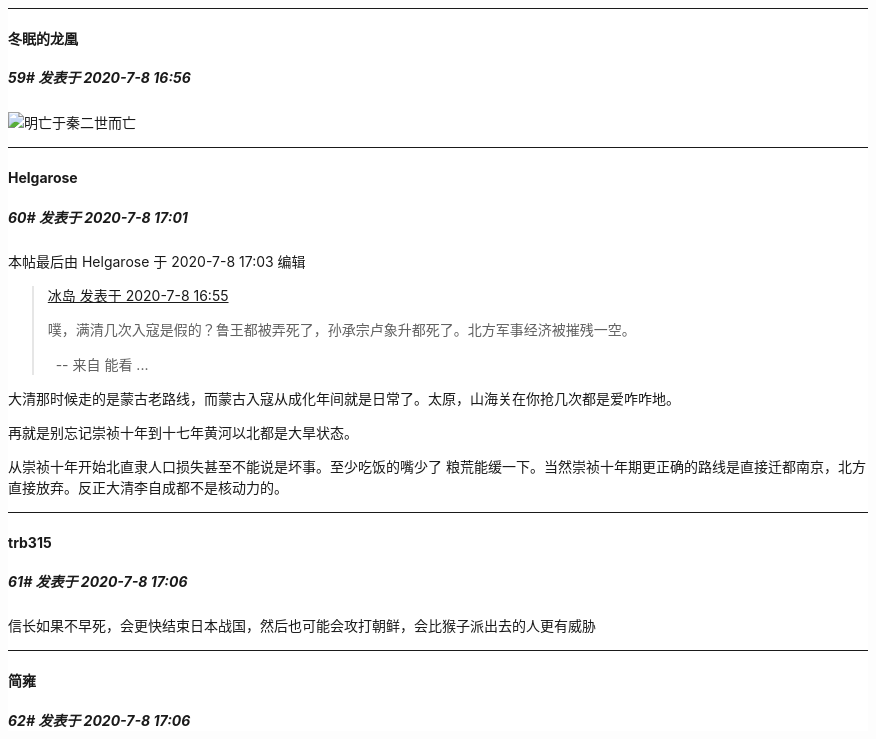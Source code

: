 


*****

####  冬眠的龙凰  
##### 59#       发表于 2020-7-8 16:56



<img src="https://static.saraba1st.com/image/smiley/face2017/037.png" referrerpolicy="no-referrer">明亡于秦二世而亡







*****

####  Helgarose  
##### 60#       发表于 2020-7-8 17:01



 本帖最后由 Helgarose 于 2020-7-8 17:03 编辑 
<blockquote><a href="httphttps://bbs.saraba1st.com/2b/forum.php?mod=redirect&amp;goto=findpost&amp;pid=48118232&amp;ptid=1946551" target="_blank">冰岛 发表于 2020-7-8 16:55</a>

噗，满清几次入寇是假的？鲁王都被弄死了，孙承宗卢象升都死了。北方军事经济被摧残一空。


  -- 来自 能看 ...</blockquote>
大清那时候走的是蒙古老路线，而蒙古入寇从成化年间就是日常了。太原，山海关在你抢几次都是爱咋咋地。

再就是别忘记崇祯十年到十七年黄河以北都是大旱状态。

从崇祯十年开始北直隶人口损失甚至不能说是坏事。至少吃饭的嘴少了 粮荒能缓一下。当然崇祯十年期更正确的路线是直接迁都南京，北方直接放弃。反正大清李自成都不是核动力的。







*****

####  trb315  
##### 61#       发表于 2020-7-8 17:06




信长如果不早死，会更快结束日本战国，然后也可能会攻打朝鲜，会比猴子派出去的人更有威胁







*****

####  简雍  
##### 62#       发表于 2020-7-8 17:06

